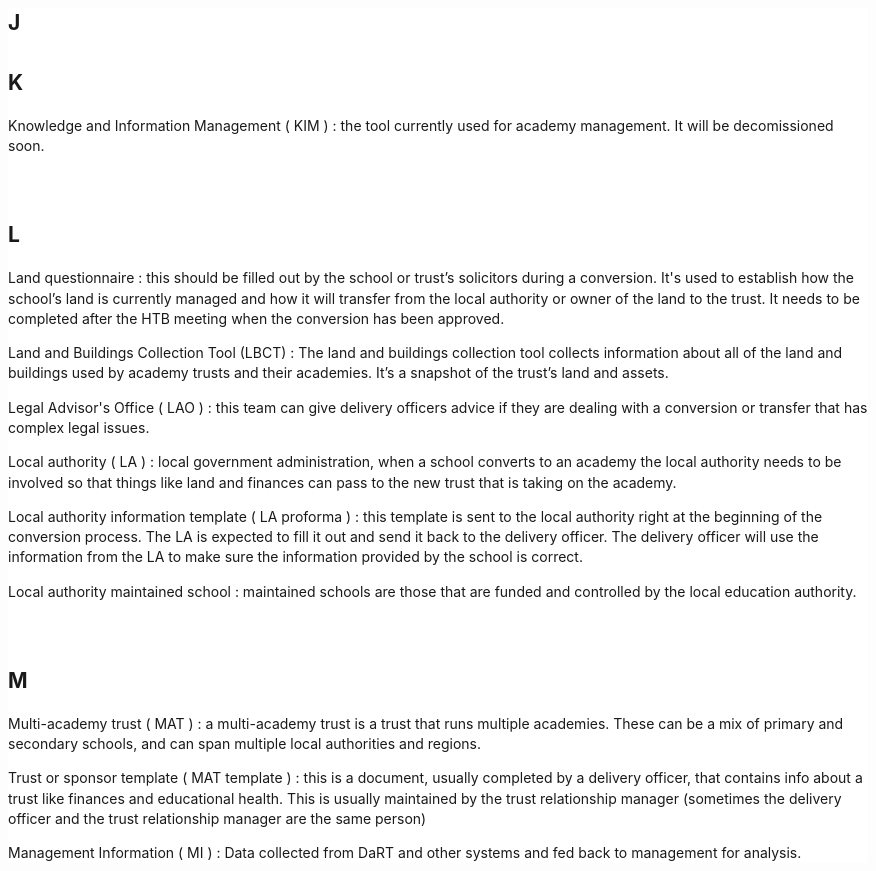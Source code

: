 ## J

## K

Knowledge and Information Management ( KIM )
: the tool currently used for academy management. It will be decomissioned soon.

</br>

## L

Land questionnaire
: this should be filled out by the school or trust’s solicitors during a conversion. It's used to establish how the school’s land is currently managed and how it will transfer from the local authority or owner of the land to the trust. It needs to be completed after the HTB meeting when the conversion has been approved.

Land and Buildings Collection Tool (LBCT)
: The land and buildings collection tool collects information about all of the land and buildings used by academy trusts and their academies. It’s a snapshot of the trust’s land and assets.

Legal Advisor's Office ( LAO )
: this team can give delivery officers advice if they are dealing with a conversion or transfer that has complex legal issues.

Local authority ( LA )
: local government administration, when a school converts to an academy the local authority needs to be involved so that things like land and finances can pass to the new trust that is taking on the academy.

Local authority information template ( LA proforma )
: this template is sent to the local authority right at the beginning of the conversion process. The LA is expected to fill it out and send it back to the delivery officer. The delivery officer will use the information from the LA to make sure the information provided by the school is correct.

Local authority maintained school
: maintained schools are those that are funded and controlled by the local education authority.

</br>

## M

Multi-academy trust ( MAT )
: a multi-academy trust is a trust that runs multiple academies. These can be a mix of primary and secondary schools, and can span multiple local authorities and regions.

Trust or sponsor template ( MAT template )
: this is a document, usually completed by a delivery officer, that contains info about a trust like finances and educational health. This is usually maintained by the trust relationship manager (sometimes the delivery officer and the trust relationship manager are the same person)

Management Information ( MI )
: Data collected from DaRT and other systems and fed back to management for analysis.
